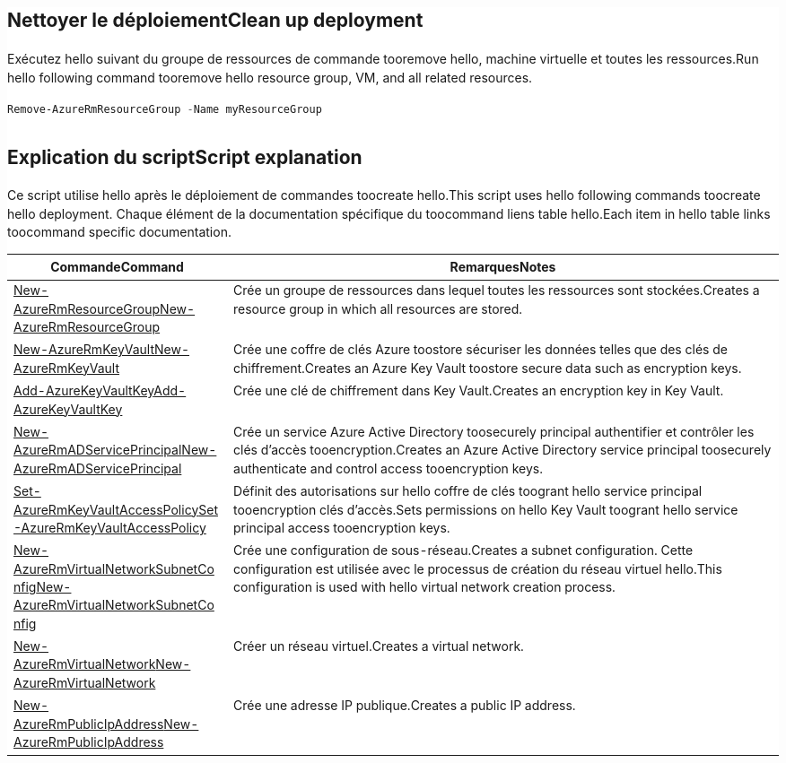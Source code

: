 ## <a name="clean-up-deployment"></a><span data-ttu-id="06832-107">Nettoyer le déploiement</span><span class="sxs-lookup"><span data-stu-id="06832-107">Clean up deployment</span></span> 

<span data-ttu-id="06832-108">Exécutez hello suivant du groupe de ressources de commande tooremove hello, machine virtuelle et toutes les ressources.</span><span class="sxs-lookup"><span data-stu-id="06832-108">Run hello following command tooremove hello resource group, VM, and all related resources.</span></span>

```powershell
Remove-AzureRmResourceGroup -Name myResourceGroup
```

## <a name="script-explanation"></a><span data-ttu-id="06832-109">Explication du script</span><span class="sxs-lookup"><span data-stu-id="06832-109">Script explanation</span></span>

<span data-ttu-id="06832-110">Ce script utilise hello après le déploiement de commandes toocreate hello.</span><span class="sxs-lookup"><span data-stu-id="06832-110">This script uses hello following commands toocreate hello deployment.</span></span> <span data-ttu-id="06832-111">Chaque élément de la documentation spécifique du toocommand liens table hello.</span><span class="sxs-lookup"><span data-stu-id="06832-111">Each item in hello table links toocommand specific documentation.</span></span>

| <span data-ttu-id="06832-112">Commande</span><span class="sxs-lookup"><span data-stu-id="06832-112">Command</span></span> | <span data-ttu-id="06832-113">Remarques</span><span class="sxs-lookup"><span data-stu-id="06832-113">Notes</span></span> |
|---|---|
| [<span data-ttu-id="06832-114">New-AzureRmResourceGroup</span><span class="sxs-lookup"><span data-stu-id="06832-114">New-AzureRmResourceGroup</span></span>](/powershell/module/azurerm.resources/new-azurermresourcegroup) | <span data-ttu-id="06832-115">Crée un groupe de ressources dans lequel toutes les ressources sont stockées.</span><span class="sxs-lookup"><span data-stu-id="06832-115">Creates a resource group in which all resources are stored.</span></span> |
| [<span data-ttu-id="06832-116">New-AzureRmKeyVault</span><span class="sxs-lookup"><span data-stu-id="06832-116">New-AzureRmKeyVault</span></span>](/powershell/module/azurerm.keyvault/new-azurermkeyvault) | <span data-ttu-id="06832-117">Crée une coffre de clés Azure toostore sécuriser les données telles que des clés de chiffrement.</span><span class="sxs-lookup"><span data-stu-id="06832-117">Creates an Azure Key Vault toostore secure data such as encryption keys.</span></span> |
| [<span data-ttu-id="06832-118">Add-AzureKeyVaultKey</span><span class="sxs-lookup"><span data-stu-id="06832-118">Add-AzureKeyVaultKey</span></span>](/powershell/module/azurerm.keyvault/add-azurekeyvaultkey) | <span data-ttu-id="06832-119">Crée une clé de chiffrement dans Key Vault.</span><span class="sxs-lookup"><span data-stu-id="06832-119">Creates an encryption key in Key Vault.</span></span> |
| [<span data-ttu-id="06832-120">New-AzureRmADServicePrincipal</span><span class="sxs-lookup"><span data-stu-id="06832-120">New-AzureRmADServicePrincipal</span></span>](/powershell/module/azurerm.resources/new-azurermadserviceprincipal) | <span data-ttu-id="06832-121">Crée un service Azure Active Directory toosecurely principal authentifier et contrôler les clés d’accès tooencryption.</span><span class="sxs-lookup"><span data-stu-id="06832-121">Creates an Azure Active Directory service principal toosecurely authenticate and control access tooencryption keys.</span></span> |
| [<span data-ttu-id="06832-122">Set-AzureRmKeyVaultAccessPolicy</span><span class="sxs-lookup"><span data-stu-id="06832-122">Set-AzureRmKeyVaultAccessPolicy</span></span>](/powershell/module/azurerm.keyvault/set-azurermkeyvaultaccesspolicy) | <span data-ttu-id="06832-123">Définit des autorisations sur hello coffre de clés toogrant hello service principal tooencryption clés d’accès.</span><span class="sxs-lookup"><span data-stu-id="06832-123">Sets permissions on hello Key Vault toogrant hello service principal access tooencryption keys.</span></span> |
| [<span data-ttu-id="06832-124">New-AzureRmVirtualNetworkSubnetConfig</span><span class="sxs-lookup"><span data-stu-id="06832-124">New-AzureRmVirtualNetworkSubnetConfig</span></span>](/powershell/module/azurerm.network/new-azurermvirtualnetworksubnetconfig) | <span data-ttu-id="06832-125">Crée une configuration de sous-réseau.</span><span class="sxs-lookup"><span data-stu-id="06832-125">Creates a subnet configuration.</span></span> <span data-ttu-id="06832-126">Cette configuration est utilisée avec le processus de création du réseau virtuel hello.</span><span class="sxs-lookup"><span data-stu-id="06832-126">This configuration is used with hello virtual network creation process.</span></span> |
| [<span data-ttu-id="06832-127">New-AzureRmVirtualNetwork</span><span class="sxs-lookup"><span data-stu-id="06832-127">New-AzureRmVirtualNetwork</span></span>](/powershell/module/azurerm.network/new-azurermvirtualnetwork) | <span data-ttu-id="06832-128">Créer un réseau virtuel.</span><span class="sxs-lookup"><span data-stu-id="06832-128">Creates a virtual network.</span></span> |
| [<span data-ttu-id="06832-129">New-AzureRmPublicIpAddress</span><span class="sxs-lookup"><span data-stu-id="06832-129">New-AzureRmPublicIpAddress</span></span>](/powershell/module/azurerm.network/new-azurermpublicipaddress) | <span data-ttu-id="06832-130">Crée une adresse IP publique.</span><span class="sxs-lookup"><span data-stu-id="06832-130">Creates a public IP address.</span></span> |
